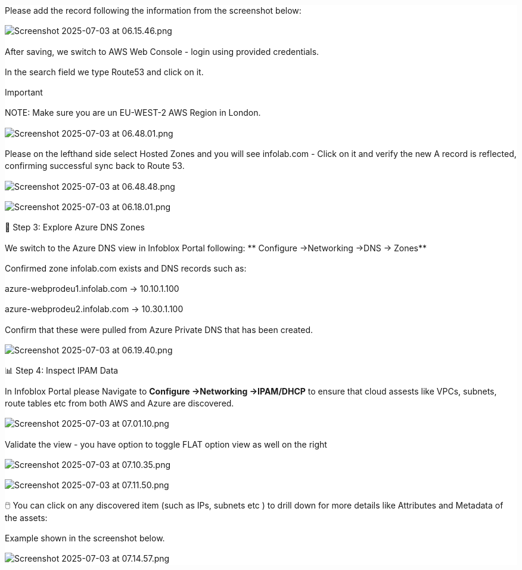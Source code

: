 Please add the record following the information from the screenshot below:

![Screenshot 2025-07-03 at 06.15.46.png](https://play.instruqt.com/assets/tracks/ywozzymyekgv/0d43827414734f7784192f169e21867d/assets/Screenshot%202025-07-03%20at%2006.15.46.png)

After saving, we switch to AWS Web Console  - login using provided credentials.

In the search field we type Route53 and click on it.

> [!IMPORTANT]
> NOTE: Make sure you are un EU-WEST-2 AWS Region in London.

![Screenshot 2025-07-03 at 06.48.01.png](https://play.instruqt.com/assets/tracks/ywozzymyekgv/8bd9f0ac00c19e46b70ee191d519f9c3/assets/Screenshot%202025-07-03%20at%2006.48.01.png)

Please on the lefthand side select Hosted Zones and you will see infolab.com - Click on it and verify the new A record is reflected, confirming successful sync back to Route 53.

![Screenshot 2025-07-03 at 06.48.48.png](https://play.instruqt.com/assets/tracks/ywozzymyekgv/1ea601172c767b90bbfeb68b05286c91/assets/Screenshot%202025-07-03%20at%2006.48.48.png)

![Screenshot 2025-07-03 at 06.18.01.png](https://play.instruqt.com/assets/tracks/ywozzymyekgv/6ec36f8d72799bd4184b4b8aca31b465/assets/Screenshot%202025-07-03%20at%2006.18.01.png)


🏢 Step 3: Explore Azure DNS Zones

We switch to the Azure DNS view in Infoblox Portal  following: ** Configure →Networking →DNS → Zones**



Confirmed zone infolab.com exists and DNS records such as:

azure-webprodeu1.infolab.com → 10.10.1.100

azure-webprodeu2.infolab.com → 10.30.1.100

Confirm that these were pulled from Azure Private DNS that has been created.

![Screenshot 2025-07-03 at 06.19.40.png](https://play.instruqt.com/assets/tracks/ywozzymyekgv/0d9b3b32c7862b9a7061d01e7a992edd/assets/Screenshot%202025-07-03%20at%2006.19.40.png)


📊 Step 4: Inspect IPAM Data

In Infoblox Portal please Navigate to **Configure →Networking →IPAM/DHCP**  to ensure that cloud assests like VPCs, subnets, route tables etc from both AWS and Azure are discovered.

![Screenshot 2025-07-03 at 07.01.10.png](https://play.instruqt.com/assets/tracks/ywozzymyekgv/3cd9dc60dd0533eb9b1ca18e7e9bcdb9/assets/Screenshot%202025-07-03%20at%2007.01.10.png)

Validate the view - you have option to toggle FLAT option view as well on the right

![Screenshot 2025-07-03 at 07.10.35.png](https://play.instruqt.com/assets/tracks/ywozzymyekgv/efd531faa99b32aea675b6cff15661d0/assets/Screenshot%202025-07-03%20at%2007.10.35.png)

![Screenshot 2025-07-03 at 07.11.50.png](https://play.instruqt.com/assets/tracks/ywozzymyekgv/ed8f1957e6c42ff90b8e2333d8deef08/assets/Screenshot%202025-07-03%20at%2007.11.50.png)

🖱️ You can click on any discovered item (such as IPs, subnets etc ) to drill down for more details like Attributes and Metadata of the assets:

Example shown in the screenshot below.

![Screenshot 2025-07-03 at 07.14.57.png](https://play.instruqt.com/assets/tracks/ywozzymyekgv/208fad4d2737bcbf6352bb783f5d98a8/assets/Screenshot%202025-07-03%20at%2007.14.57.png)
